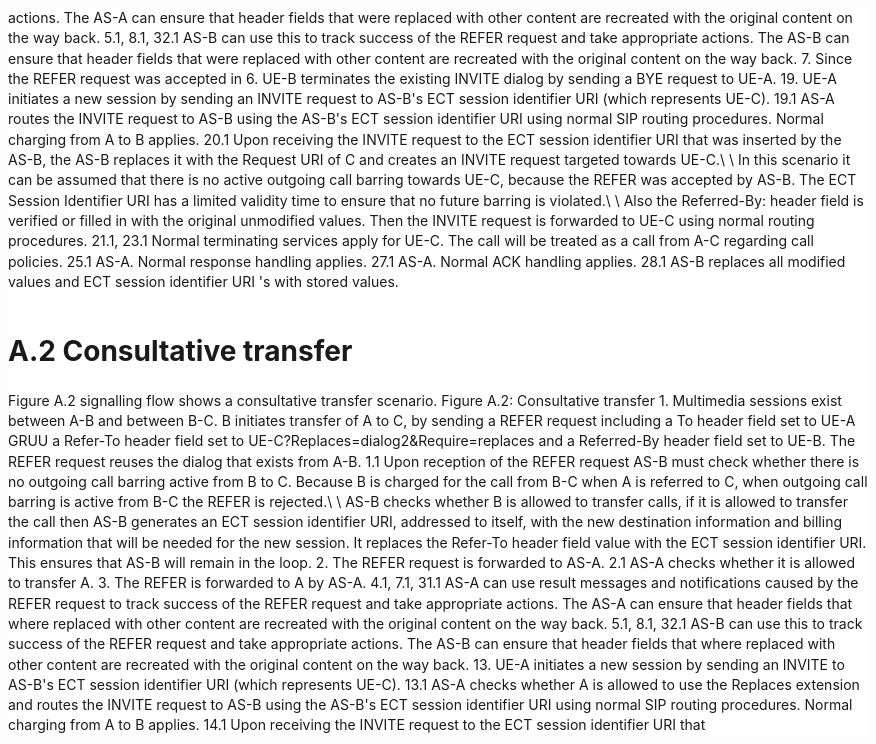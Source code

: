 actions. The AS-A can ensure that header fields that were replaced with other
content are recreated with the original content on the way back.
5.1, 8.1, 32.1 AS-B can use this to track success of the REFER request and
take appropriate actions. The AS-B can ensure that header fields that were
replaced with other content are recreated with the original content on the way
back.
7\. Since the REFER request was accepted in 6. UE-B terminates the existing
INVITE dialog by sending a BYE request to UE-A.
19\. UE-A initiates a new session by sending an INVITE request to AS-B\'s ECT
session identifier URI (which represents UE-C).
19.1 AS-A routes the INVITE request to AS-B using the AS-B\'s ECT session
identifier URI using normal SIP routing procedures. Normal charging from A to
B applies.
20.1 Upon receiving the INVITE request to the ECT session identifier URI that
was inserted by the AS-B, the AS-B replaces it with the Request URI of C and
creates an INVITE request targeted towards UE-C.\ \ In this scenario it can be
assumed that there is no active outgoing call barring towards UE-C, because
the REFER was accepted by AS-B. The ECT Session Identifier URI has a limited
validity time to ensure that no future barring is violated.\ \ Also the
Referred-By: header field is verified or filled in with the original
unmodified values. Then the INVITE request is forwarded to UE-C using normal
routing procedures.
21.1, 23.1 Normal terminating services apply for UE-C. The call will be
treated as a call from A-C regarding call policies.
25.1 AS-A. Normal response handling applies.
27.1 AS-A. Normal ACK handling applies.
28.1 AS-B replaces all modified values and ECT session identifier URI \'s with
stored values.
# A.2 Consultative transfer
Figure A.2 signalling flow shows a consultative transfer scenario.
Figure A.2: Consultative transfer
1\. Multimedia sessions exist between A-B and between B-C. B initiates
transfer of A to C, by sending a REFER request including a To header field set
to UE-A GRUU a Refer-To header field set to
UE-C?Replaces=dialog2&Require=replaces and a Referred-By header field set to
UE-B. The REFER request reuses the dialog that exists from A-B.
1.1 Upon reception of the REFER request AS-B must check whether there is no
outgoing call barring active from B to C. Because B is charged for the call
from B-C when A is referred to C, when outgoing call barring is active from
B-C the REFER is rejected.\ \ AS-B checks whether B is allowed to transfer
calls, if it is allowed to transfer the call then AS-B generates an ECT
session identifier URI, addressed to itself, with the new destination
information and billing information that will be needed for the new session.
It replaces the Refer-To header field value with the ECT session identifier
URI. This ensures that AS-B will remain in the loop.
2\. The REFER request is forwarded to AS-A.
2.1 AS-A checks whether it is allowed to transfer A.
3\. The REFER is forwarded to A by AS-A.
4.1, 7.1, 31.1 AS-A can use result messages and notifications caused by the
REFER request to track success of the REFER request and take appropriate
actions. The AS-A can ensure that header fields that where replaced with other
content are recreated with the original content on the way back.
5.1, 8.1, 32.1 AS-B can use this to track success of the REFER request and
take appropriate actions. The AS-B can ensure that header fields that where
replaced with other content are recreated with the original content on the way
back.
13\. UE-A initiates a new session by sending an INVITE to AS-B\'s ECT session
identifier URI (which represents UE-C).
13.1 AS-A checks whether A is allowed to use the Replaces extension and routes
the INVITE request to AS-B using the AS-B\'s ECT session identifier URI using
normal SIP routing procedures. Normal charging from A to B applies.
14.1 Upon receiving the INVITE request to the ECT session identifier URI that